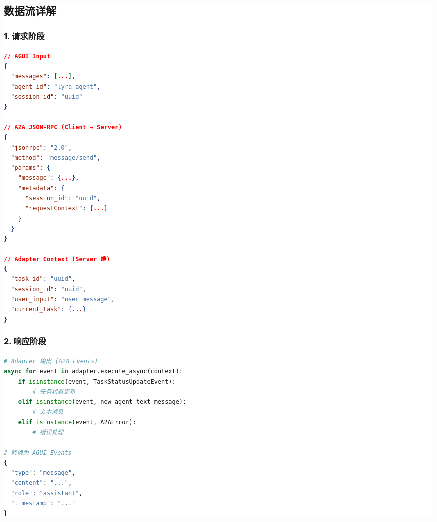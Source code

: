 ## 数据流详解

### 1. 请求阶段
```json
// AGUI Input
{
  "messages": [...],
  "agent_id": "lyra_agent",
  "session_id": "uuid"
}

// A2A JSON-RPC (Client → Server)
{
  "jsonrpc": "2.0",
  "method": "message/send",
  "params": {
    "message": {...},
    "metadata": {
      "session_id": "uuid",
      "requestContext": {...}
    }
  }
}

// Adapter Context (Server 端)
{
  "task_id": "uuid",
  "session_id": "uuid", 
  "user_input": "user message",
  "current_task": {...}
}
```

### 2. 响应阶段
```python
# Adapter 输出 (A2A Events)
async for event in adapter.execute_async(context):
    if isinstance(event, TaskStatusUpdateEvent):
        # 任务状态更新
    elif isinstance(event, new_agent_text_message):
        # 文本消息
    elif isinstance(event, A2AError):
        # 错误处理

# 转换为 AGUI Events
{
  "type": "message",
  "content": "...",
  "role": "assistant",
  "timestamp": "..."
}
```
